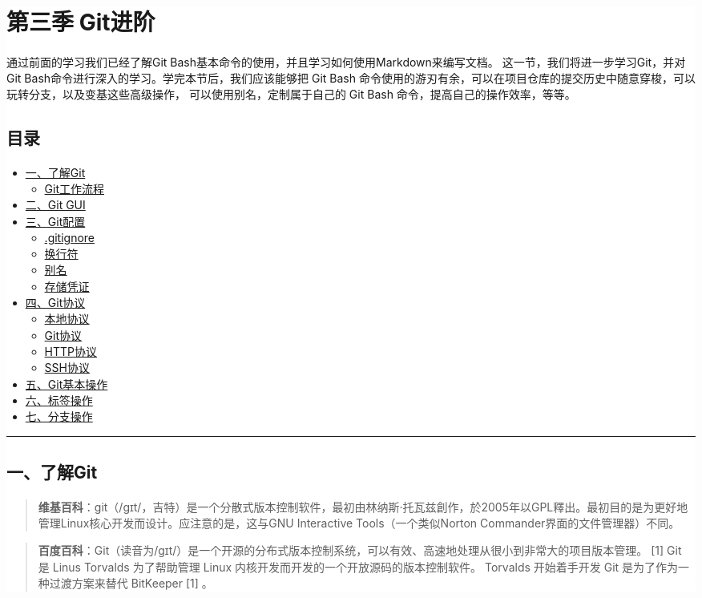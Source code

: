 # 第三季 Git进阶
通过前面的学习我们已经了解Git Bash基本命令的使用，并且学习如何使用Markdown来编写文档。
这一节，我们将进一步学习Git，并对Git Bash命令进行深入的学习。学完本节后，我们应该能够把 Git Bash 命令使用的游刃有余，可以在项目仓库的提交历史中随意穿梭，可以玩转分支，以及变基这些高级操作，
可以使用别名，定制属于自己的 Git Bash 命令，提高自己的操作效率，等等。

## 目录
- [一、了解Git](README.md#一了解Git)
    - [Git工作流程](README.md#Git工作流程)
- [二、Git GUI](README.md#二Git-GUI)
- [三、Git配置](README.md#三Git配置)
    - [.gitignore](README.md#一gitignore)
	- [换行符](README.md#二换行符)
	- [别名](README.md#三别名)
	- [存储凭证](README.md#四存储凭证)
- [四、Git协议](README.md#四Git协议)
    - [本地协议](README.md#本地协议)
	- [Git协议](README.md#Git协议)
	- [HTTP协议](README.md#HTTP协议)
	- [SSH协议](README.md#SSH协议)
- [五、Git基本操作](README.md#五Git基本操作)
- [六、标签操作](README.md#六标签操作)
- [七、分支操作](README.md#七分支操作)

---

## 一、了解Git
> **维基百科**：git（/ɡɪt/，吉特）是一个分散式版本控制软件，最初由林纳斯·托瓦兹創作，於2005年以GPL釋出。最初目的是为更好地管理Linux核心开发而设计。应注意的是，这与GNU Interactive Tools（一个类似Norton Commander界面的文件管理器）不同。

> **百度百科**：Git（读音为/gɪt/）是一个开源的分布式版本控制系统，可以有效、高速地处理从很小到非常大的项目版本管理。 [1] 
> Git 是 Linus Torvalds 为了帮助管理 Linux 内核开发而开发的一个开放源码的版本控制软件。
> Torvalds 开始着手开发 Git 是为了作为一种过渡方案来替代 BitKeeper [1]  。
